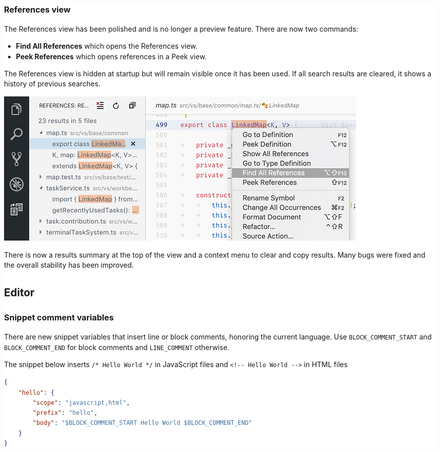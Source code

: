 ### References view

The References view has been polished and is no longer a preview feature. There
are now two commands:

-   **Find All References** which opens the References view.
-   **Peek References** which opens references in a Peek view.

The References view is hidden at startup but will remain visible once it has
been used. If all search results are cleared, it shows a history of previous
searches.

![References View](images/1_30/references-viewlet.png)

There is now a results summary at the top of the view and a context menu to
clear and copy results. Many bugs were fixed and the overall stability has been
improved.

## Editor

### Snippet comment variables

There are new snippet variables that insert line or block comments, honoring the
current language. Use `BLOCK_COMMENT_START` and `BLOCK_COMMENT_END` for block
comments and `LINE_COMMENT` otherwise.

The snippet below inserts `/* Hello World */` in JavaScript files and
`<!-- Hello World -->` in HTML files

```json
{
	"hello": {
		"scope": "javascript,html",
		"prefix": "hello",
		"body": "$BLOCK_COMMENT_START Hello World $BLOCK_COMMENT_END"
	}
}
```
